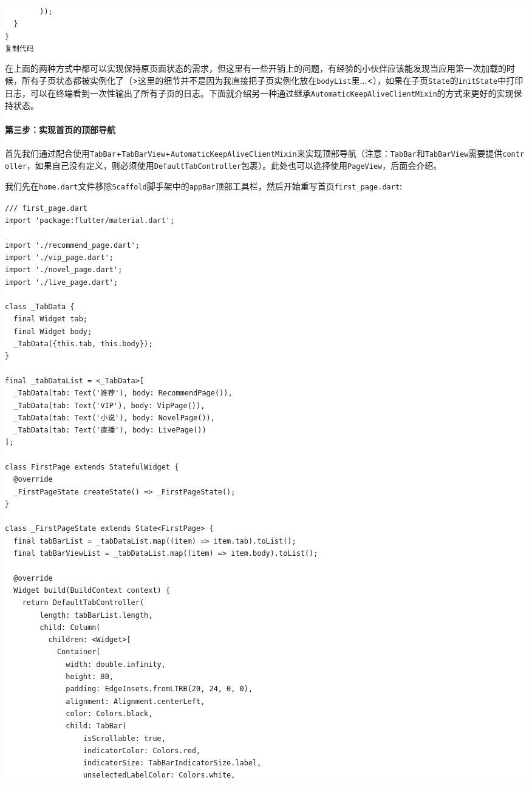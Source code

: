 ```
        ));
  }
}
复制代码
```

在上面的两种方式中都可以实现保持原页面状态的需求，但这里有一些开销上的问题，有经验的小伙伴应该能发现当应用第一次加载的时候，所有子页状态都被实例化了（>这里的细节并不是因为我直接把子页实例化放在`bodyList`里...<），如果在子页`State`的`initState`中打印日志，可以在终端看到一次性输出了所有子页的日志。下面就介绍另一种通过继承`AutomaticKeepAliveClientMixin`的方式来更好的实现保持状态。

#### 第三步：实现首页的顶部导航

首先我们通过配合使用`TabBar`+`TabBarView`+`AutomaticKeepAliveClientMixin`来实现顶部导航（注意：`TabBar`和`TabBarView`需要提供`controller`，如果自己没有定义，则必须使用`DefaultTabController`包裹）。此处也可以选择使用`PageView`，后面会介绍。

我们先在`home.dart`文件移除`Scaffold`脚手架中的`appBar`顶部工具栏，然后开始重写首页`first_page.dart`:

```
/// first_page.dart
import 'package:flutter/material.dart';

import './recommend_page.dart';
import './vip_page.dart';
import './novel_page.dart';
import './live_page.dart';

class _TabData {
  final Widget tab;
  final Widget body;
  _TabData({this.tab, this.body});
}

final _tabDataList = <_TabData>[
  _TabData(tab: Text('推荐'), body: RecommendPage()),
  _TabData(tab: Text('VIP'), body: VipPage()),
  _TabData(tab: Text('小说'), body: NovelPage()),
  _TabData(tab: Text('直播'), body: LivePage())
];

class FirstPage extends StatefulWidget {
  @override
  _FirstPageState createState() => _FirstPageState();
}

class _FirstPageState extends State<FirstPage> {
  final tabBarList = _tabDataList.map((item) => item.tab).toList();
  final tabBarViewList = _tabDataList.map((item) => item.body).toList();

  @override
  Widget build(BuildContext context) {
    return DefaultTabController(
        length: tabBarList.length,
        child: Column(
          children: <Widget>[
            Container(
              width: double.infinity,
              height: 80,
              padding: EdgeInsets.fromLTRB(20, 24, 0, 0),
              alignment: Alignment.centerLeft,
              color: Colors.black,
              child: TabBar(
                  isScrollable: true,
                  indicatorColor: Colors.red,
                  indicatorSize: TabBarIndicatorSize.label,
                  unselectedLabelColor: Colors.white,
```